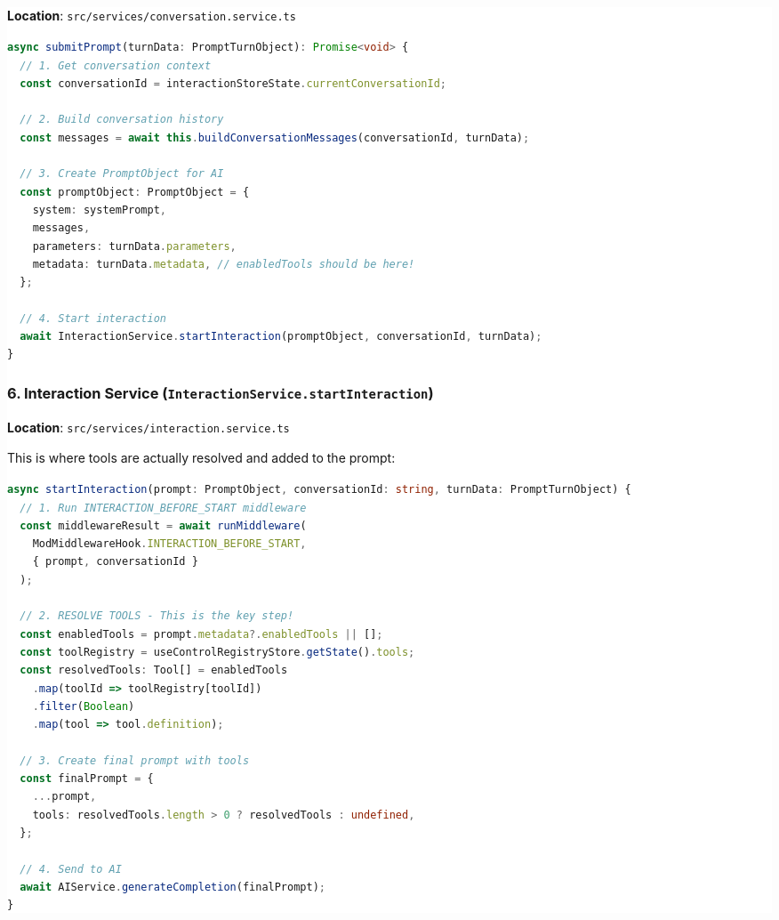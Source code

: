 **Location**: `src/services/conversation.service.ts`

```typescript
async submitPrompt(turnData: PromptTurnObject): Promise<void> {
  // 1. Get conversation context
  const conversationId = interactionStoreState.currentConversationId;
  
  // 2. Build conversation history
  const messages = await this.buildConversationMessages(conversationId, turnData);
  
  // 3. Create PromptObject for AI
  const promptObject: PromptObject = {
    system: systemPrompt,
    messages,
    parameters: turnData.parameters,
    metadata: turnData.metadata, // enabledTools should be here!
  };
  
  // 4. Start interaction
  await InteractionService.startInteraction(promptObject, conversationId, turnData);
}
```

### 6. Interaction Service (`InteractionService.startInteraction`)

**Location**: `src/services/interaction.service.ts`

This is where tools are actually resolved and added to the prompt:

```typescript
async startInteraction(prompt: PromptObject, conversationId: string, turnData: PromptTurnObject) {
  // 1. Run INTERACTION_BEFORE_START middleware
  const middlewareResult = await runMiddleware(
    ModMiddlewareHook.INTERACTION_BEFORE_START,
    { prompt, conversationId }
  );
  
  // 2. RESOLVE TOOLS - This is the key step!
  const enabledTools = prompt.metadata?.enabledTools || [];
  const toolRegistry = useControlRegistryStore.getState().tools;
  const resolvedTools: Tool[] = enabledTools
    .map(toolId => toolRegistry[toolId])
    .filter(Boolean)
    .map(tool => tool.definition);
  
  // 3. Create final prompt with tools
  const finalPrompt = {
    ...prompt,
    tools: resolvedTools.length > 0 ? resolvedTools : undefined,
  };
  
  // 4. Send to AI
  await AIService.generateCompletion(finalPrompt);
}
```
